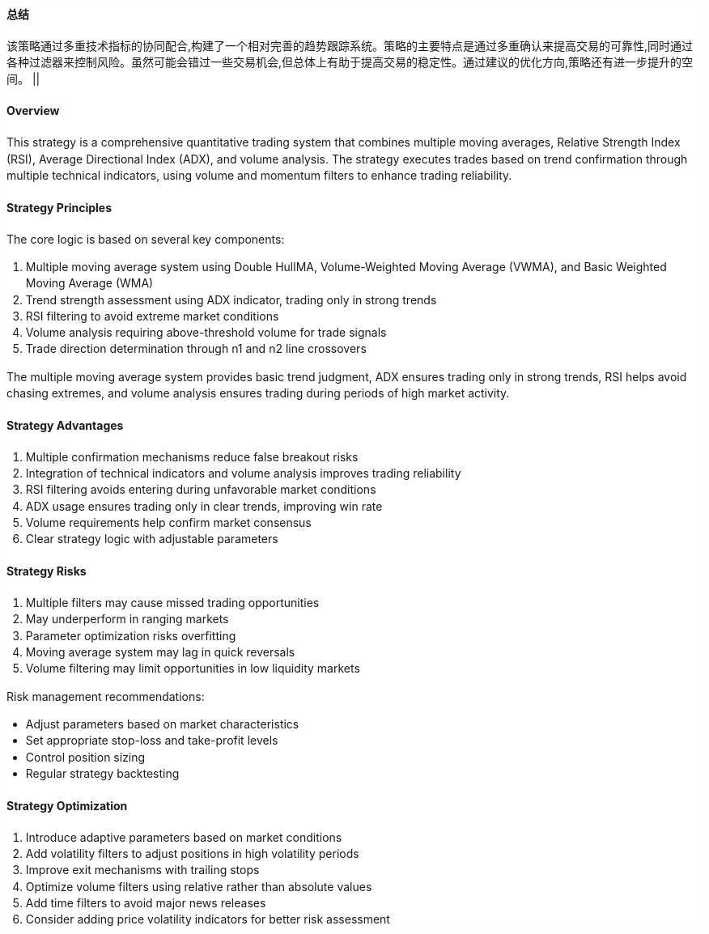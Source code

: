 #### 总结
该策略通过多重技术指标的协同配合,构建了一个相对完善的趋势跟踪系统。策略的主要特点是通过多重确认来提高交易的可靠性,同时通过各种过滤器来控制风险。虽然可能会错过一些交易机会,但总体上有助于提高交易的稳定性。通过建议的优化方向,策略还有进一步提升的空间。 || 

#### Overview
This strategy is a comprehensive quantitative trading system that combines multiple moving averages, Relative Strength Index (RSI), Average Directional Index (ADX), and volume analysis. The strategy executes trades based on trend confirmation through multiple technical indicators, using volume and momentum filters to enhance trading reliability.

#### Strategy Principles
The core logic is based on several key components:
1. Multiple moving average system using Double HullMA, Volume-Weighted Moving Average (VWMA), and Basic Weighted Moving Average (WMA)
2. Trend strength assessment using ADX indicator, trading only in strong trends
3. RSI filtering to avoid extreme market conditions
4. Volume analysis requiring above-threshold volume for trade signals
5. Trade direction determination through n1 and n2 line crossovers

The multiple moving average system provides basic trend judgment, ADX ensures trading only in strong trends, RSI helps avoid chasing extremes, and volume analysis ensures trading during periods of high market activity.

#### Strategy Advantages
1. Multiple confirmation mechanisms reduce false breakout risks
2. Integration of technical indicators and volume analysis improves trading reliability
3. RSI filtering avoids entering during unfavorable market conditions
4. ADX usage ensures trading only in clear trends, improving win rate
5. Volume requirements help confirm market consensus
6. Clear strategy logic with adjustable parameters

#### Strategy Risks
1. Multiple filters may cause missed trading opportunities
2. May underperform in ranging markets
3. Parameter optimization risks overfitting
4. Moving average system may lag in quick reversals
5. Volume filtering may limit opportunities in low liquidity markets

Risk management recommendations:
- Adjust parameters based on market characteristics
- Set appropriate stop-loss and take-profit levels
- Control position sizing
- Regular strategy backtesting

#### Strategy Optimization
1. Introduce adaptive parameters based on market conditions
2. Add volatility filters to adjust positions in high volatility periods
3. Improve exit mechanisms with trailing stops
4. Optimize volume filters using relative rather than absolute values
5. Add time filters to avoid major news releases
6. Consider adding price volatility indicators for better risk assessment
